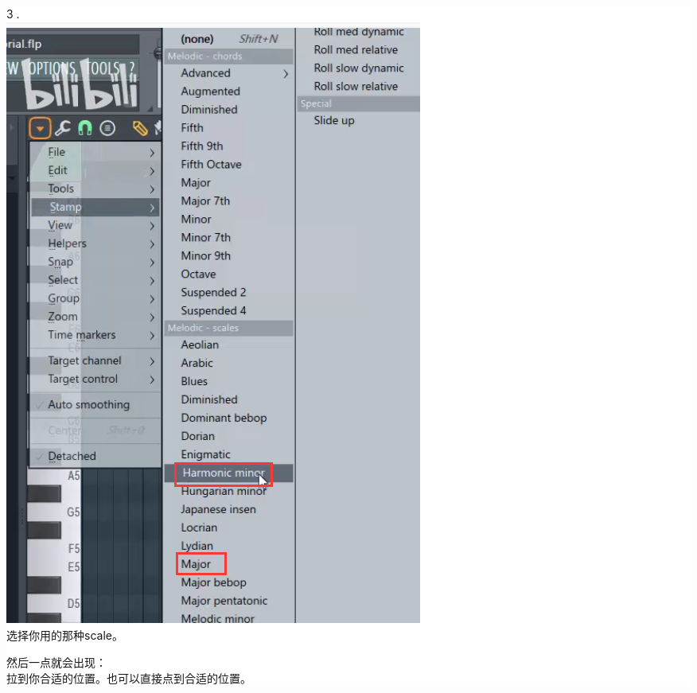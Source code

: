 3 .   
![picture 48](images/2da7677ae381523714579a9122232ca236fa3d309cdc1f9f02045977ed17f01e.png)  
选择你用的那种scale。  

然后一点就会出现：  
拉到你合适的位置。也可以直接点到合适的位置。  